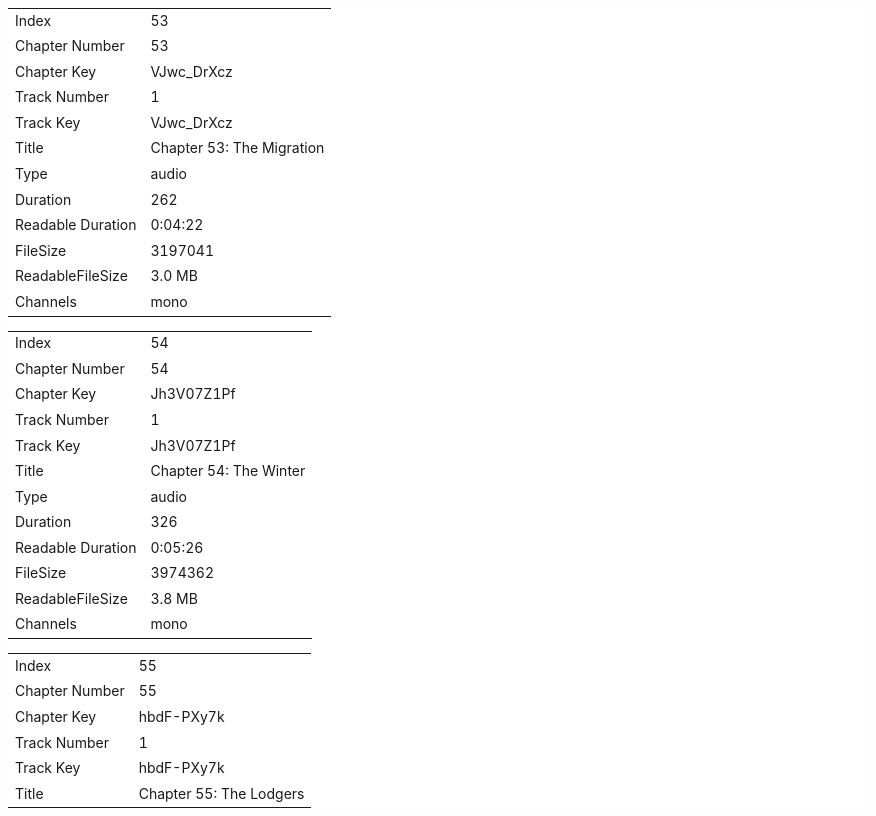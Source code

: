 |  |  |
| - | - |
| Index | 53 |
| Chapter Number | 53 |
| Chapter Key | VJwc_DrXcz |
| Track Number | 1 |
| Track Key | VJwc_DrXcz |
| Title | Chapter 53: The Migration |
| Type | audio |
| Duration | 262 |
| Readable Duration | 0:04:22 |
| FileSize | 3197041 |
| ReadableFileSize | 3.0 MB |
| Channels | mono |

|  |  |
| - | - |
| Index | 54 |
| Chapter Number | 54 |
| Chapter Key | Jh3V07Z1Pf |
| Track Number | 1 |
| Track Key | Jh3V07Z1Pf |
| Title | Chapter 54: The Winter |
| Type | audio |
| Duration | 326 |
| Readable Duration | 0:05:26 |
| FileSize | 3974362 |
| ReadableFileSize | 3.8 MB |
| Channels | mono |

|  |  |
| - | - |
| Index | 55 |
| Chapter Number | 55 |
| Chapter Key | hbdF-PXy7k |
| Track Number | 1 |
| Track Key | hbdF-PXy7k |
| Title | Chapter 55: The Lodgers |
